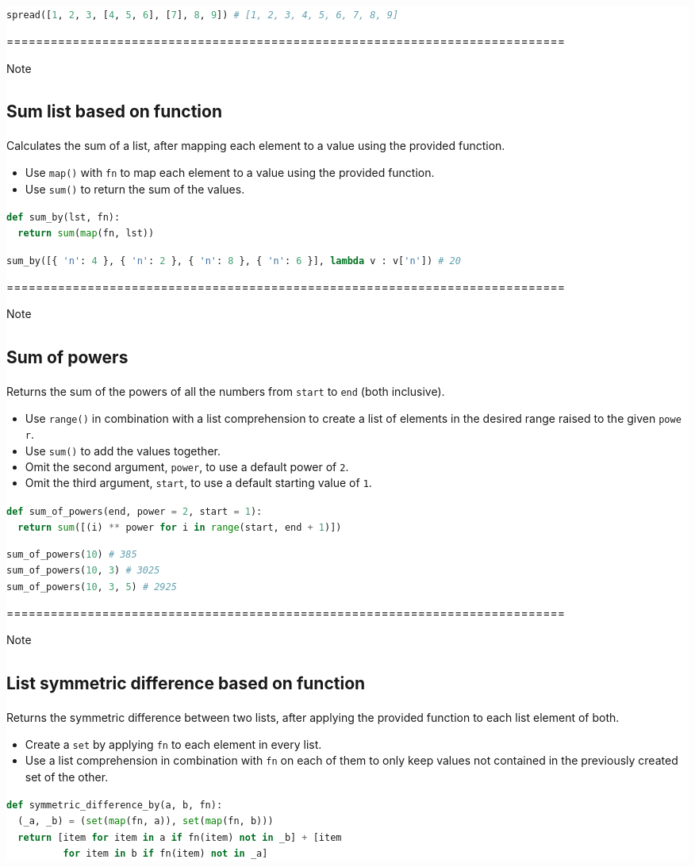 ```py
spread([1, 2, 3, [4, 5, 6], [7], 8, 9]) # [1, 2, 3, 4, 5, 6, 7, 8, 9]
```


============================================================================

> [!NOTE]
> ## Sum list based on function

Calculates the sum of a list, after mapping each element to a value using the provided function.

- Use `map()` with `fn` to map each element to a value using the provided function.
- Use `sum()` to return the sum of the values.

```py
def sum_by(lst, fn):
  return sum(map(fn, lst))
```

```py
sum_by([{ 'n': 4 }, { 'n': 2 }, { 'n': 8 }, { 'n': 6 }], lambda v : v['n']) # 20
```

============================================================================

> [!NOTE]
> ## Sum of powers

Returns the sum of the powers of all the numbers from `start` to `end` (both inclusive).

- Use `range()` in combination with a list comprehension to create a list of elements in the desired range raised to the given `power`.
- Use `sum()` to add the values together.
- Omit the second argument, `power`, to use a default power of `2`.
- Omit the third argument, `start`, to use a default starting value of `1`.

```py
def sum_of_powers(end, power = 2, start = 1):
  return sum([(i) ** power for i in range(start, end + 1)])
```

```py
sum_of_powers(10) # 385
sum_of_powers(10, 3) # 3025
sum_of_powers(10, 3, 5) # 2925
```


============================================================================

> [!NOTE]
> ## List symmetric difference based on function

Returns the symmetric difference between two lists, after applying the provided function to each list element of both.

- Create a `set` by applying `fn` to each element in every list.
- Use a list comprehension in combination with `fn` on each of them to only keep values not contained in the previously created set of the other.

```py
def symmetric_difference_by(a, b, fn):
  (_a, _b) = (set(map(fn, a)), set(map(fn, b)))
  return [item for item in a if fn(item) not in _b] + [item
          for item in b if fn(item) not in _a]
```
